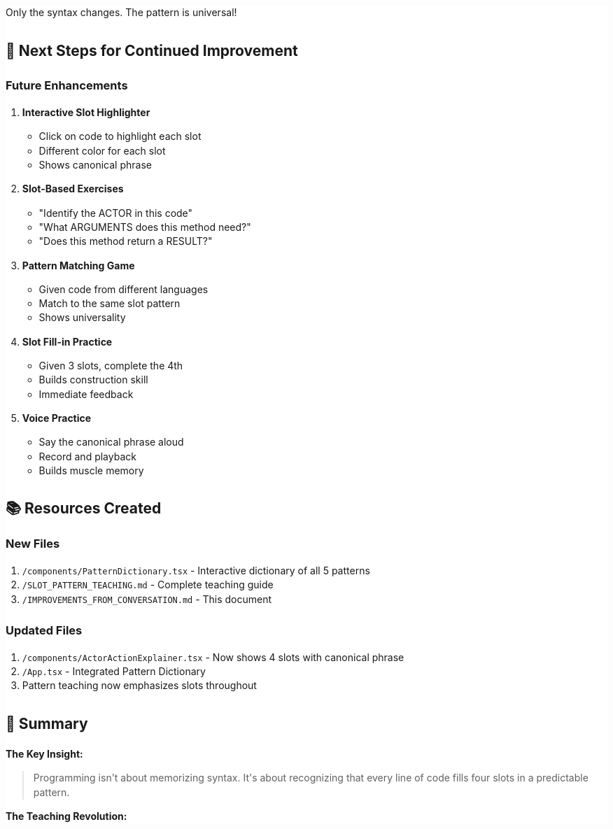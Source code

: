Only the syntax changes. The pattern is universal!

## 🚀 Next Steps for Continued Improvement

### Future Enhancements

1. **Interactive Slot Highlighter**
   - Click on code to highlight each slot
   - Different color for each slot
   - Shows canonical phrase

2. **Slot-Based Exercises**
   - "Identify the ACTOR in this code"
   - "What ARGUMENTS does this method need?"
   - "Does this method return a RESULT?"

3. **Pattern Matching Game**
   - Given code from different languages
   - Match to the same slot pattern
   - Shows universality

4. **Slot Fill-in Practice**
   - Given 3 slots, complete the 4th
   - Builds construction skill
   - Immediate feedback

5. **Voice Practice**
   - Say the canonical phrase aloud
   - Record and playback
   - Builds muscle memory

## 📚 Resources Created

### New Files
1. `/components/PatternDictionary.tsx` - Interactive dictionary of all 5 patterns
2. `/SLOT_PATTERN_TEACHING.md` - Complete teaching guide
3. `/IMPROVEMENTS_FROM_CONVERSATION.md` - This document

### Updated Files
1. `/components/ActorActionExplainer.tsx` - Now shows 4 slots with canonical phrase
2. `/App.tsx` - Integrated Pattern Dictionary
3. Pattern teaching now emphasizes slots throughout

## 🎉 Summary

**The Key Insight:**

> Programming isn't about memorizing syntax. It's about recognizing that every line of code fills four slots in a predictable pattern.

**The Teaching Revolution:**
